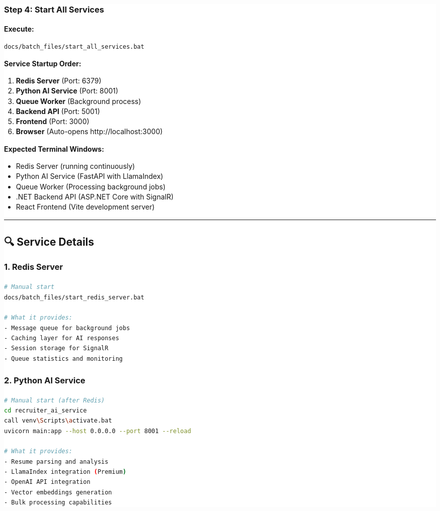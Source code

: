 ### **Step 4: Start All Services**

**Execute:**
```bash
docs/batch_files/start_all_services.bat
```

**Service Startup Order:**
1. **Redis Server** (Port: 6379)
2. **Python AI Service** (Port: 8001)
3. **Queue Worker** (Background process)
4. **Backend API** (Port: 5001)
5. **Frontend** (Port: 3000)
6. **Browser** (Auto-opens http://localhost:3000)

**Expected Terminal Windows:**
- Redis Server (running continuously)
- Python AI Service (FastAPI with LlamaIndex)
- Queue Worker (Processing background jobs)
- .NET Backend API (ASP.NET Core with SignalR)
- React Frontend (Vite development server)

---

## 🔍 **Service Details**

### **1. Redis Server**
```bash
# Manual start
docs/batch_files/start_redis_server.bat

# What it provides:
- Message queue for background jobs
- Caching layer for AI responses
- Session storage for SignalR
- Queue statistics and monitoring
```

### **2. Python AI Service**
```bash
# Manual start (after Redis)
cd recruiter_ai_service
call venv\Scripts\activate.bat
uvicorn main:app --host 0.0.0.0 --port 8001 --reload

# What it provides:
- Resume parsing and analysis
- LlamaIndex integration (Premium)
- OpenAI API integration
- Vector embeddings generation
- Bulk processing capabilities
```
